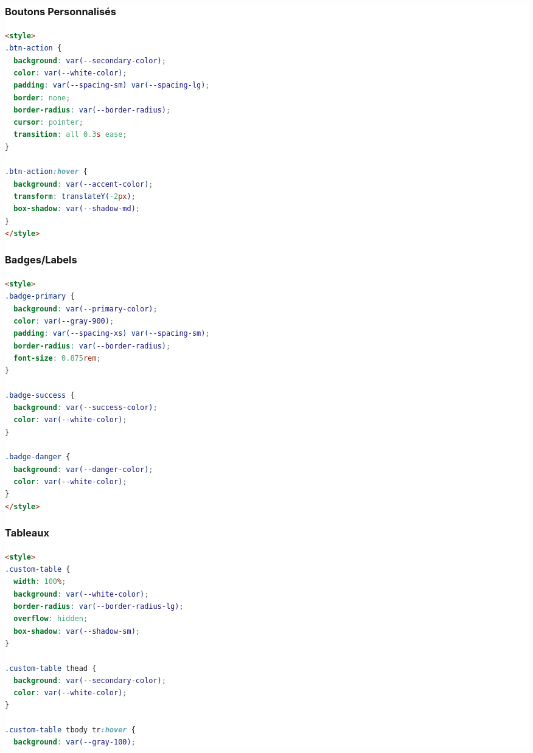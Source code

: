 ### Boutons Personnalisés

```html
<style>
.btn-action {
  background: var(--secondary-color);
  color: var(--white-color);
  padding: var(--spacing-sm) var(--spacing-lg);
  border: none;
  border-radius: var(--border-radius);
  cursor: pointer;
  transition: all 0.3s ease;
}

.btn-action:hover {
  background: var(--accent-color);
  transform: translateY(-2px);
  box-shadow: var(--shadow-md);
}
</style>
```

### Badges/Labels

```html
<style>
.badge-primary {
  background: var(--primary-color);
  color: var(--gray-900);
  padding: var(--spacing-xs) var(--spacing-sm);
  border-radius: var(--border-radius);
  font-size: 0.875rem;
}

.badge-success {
  background: var(--success-color);
  color: var(--white-color);
}

.badge-danger {
  background: var(--danger-color);
  color: var(--white-color);
}
</style>
```

### Tableaux

```html
<style>
.custom-table {
  width: 100%;
  background: var(--white-color);
  border-radius: var(--border-radius-lg);
  overflow: hidden;
  box-shadow: var(--shadow-sm);
}

.custom-table thead {
  background: var(--secondary-color);
  color: var(--white-color);
}

.custom-table tbody tr:hover {
  background: var(--gray-100);
```